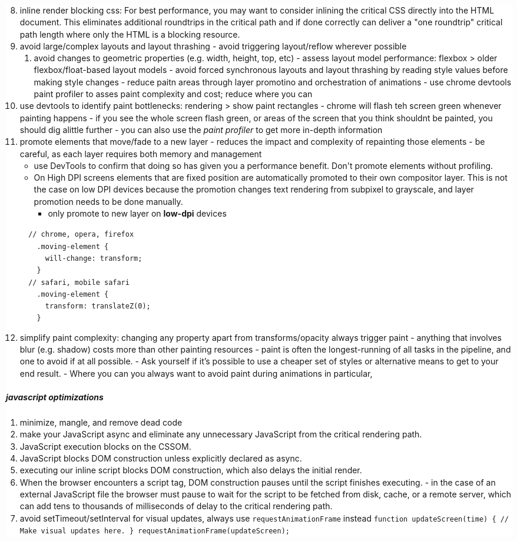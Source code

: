   8. inline render blocking css: For best performance, you may want to consider inlining the critical CSS directly into the HTML document. This eliminates additional roundtrips in the critical path and if done correctly can deliver a "one roundtrip" critical path length where only the HTML is a blocking resource.
  9. avoid large/complex layouts and layout thrashing
    - avoid triggering layout/reflow wherever possible
      1. avoid changes to geometric properties (e.g. width, height, top, etc)
    - assess layout model performance: flexbox > older flexbox/float-based layout models
    - avoid forced synchronous layouts and layout thrashing by reading style values before making style changes
    - reduce paitn areas through layer promotino and orchestration of animations
    - use chrome devtools paint profiler to asses paint complexity and cost; reduce where you can
  10. use devtools to identify paint bottlenecks: rendering > show paint rectangles
    - chrome will flash teh screen green whenever painting happens
    - if you see the whole screen flash green, or areas of the screen that you think shouldnt be painted, you should dig alittle further
    - you can also use the *paint profiler* to get more in-depth information
  11. promote elements that move/fade to a new layer
    - reduces the impact and complexity of repainting those elements
    - be careful, as each layer requires both memory and management
      - use DevTools to confirm that doing so has given you a performance benefit. Don't promote elements without profiling.
      - On High DPI screens elements that are fixed position are automatically promoted to their own compositor layer. This is not the case on low DPI devices because the promotion changes text rendering from subpixel to grayscale, and layer promotion needs to be done manually.
        + only promote to new layer on **low-dpi** devices
      ```
        // chrome, opera, firefox
          .moving-element {
            will-change: transform;
          }
        // safari, mobile safari
          .moving-element {
            transform: translateZ(0);
          }
      ```
  15. simplify paint complexity: changing any property apart from transforms/opacity always trigger paint
    - anything that involves blur (e.g. shadow) costs more than other painting resources
    - paint is often the longest-running of all tasks in the pipeline, and one to avoid if at all possible.
    - Ask yourself if it’s possible to use a cheaper set of styles or alternative means to get to your end result.
    - Where you can you always want to avoid paint during animations in particular,
##### javascript optimizations
  1. minimize, mangle, and remove dead code
  2. make your JavaScript async and eliminate any unnecessary JavaScript from the critical rendering path.
  3. JavaScript execution blocks on the CSSOM.
  4. JavaScript blocks DOM construction unless explicitly declared as async.
  5. executing our inline script blocks DOM construction, which also delays the initial render.
  6. When the browser encounters a script tag, DOM construction pauses until the script finishes executing.
    - in the case of an external JavaScript file the browser must pause to wait for the script to be fetched from disk, cache, or a remote server, which can add tens to thousands of milliseconds of delay to the critical rendering path.
  7. avoid setTimeout/setInterval for visual updates, always use `requestAnimationFrame` instead
    ```
      function updateScreen(time) {
        // Make visual updates here.
      }
      requestAnimationFrame(updateScreen);
    ```